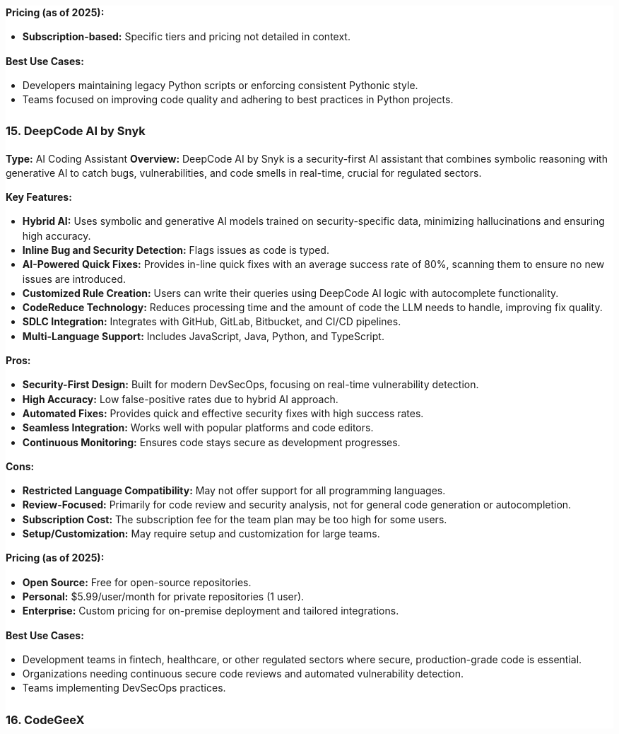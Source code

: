 **Pricing (as of 2025):**
*   **Subscription-based:** Specific tiers and pricing not detailed in context.

**Best Use Cases:**
*   Developers maintaining legacy Python scripts or enforcing consistent Pythonic style.
*   Teams focused on improving code quality and adhering to best practices in Python projects.

### 15. DeepCode AI by Snyk

**Type:** AI Coding Assistant
**Overview:** DeepCode AI by Snyk is a security-first AI assistant that combines symbolic reasoning with generative AI to catch bugs, vulnerabilities, and code smells in real-time, crucial for regulated sectors.

**Key Features:**
*   **Hybrid AI:** Uses symbolic and generative AI models trained on security-specific data, minimizing hallucinations and ensuring high accuracy.
*   **Inline Bug and Security Detection:** Flags issues as code is typed.
*   **AI-Powered Quick Fixes:** Provides in-line quick fixes with an average success rate of 80%, scanning them to ensure no new issues are introduced.
*   **Customized Rule Creation:** Users can write their queries using DeepCode AI logic with autocomplete functionality.
*   **CodeReduce Technology:** Reduces processing time and the amount of code the LLM needs to handle, improving fix quality.
*   **SDLC Integration:** Integrates with GitHub, GitLab, Bitbucket, and CI/CD pipelines.
*   **Multi-Language Support:** Includes JavaScript, Java, Python, and TypeScript.

**Pros:**
*   **Security-First Design:** Built for modern DevSecOps, focusing on real-time vulnerability detection.
*   **High Accuracy:** Low false-positive rates due to hybrid AI approach.
*   **Automated Fixes:** Provides quick and effective security fixes with high success rates.
*   **Seamless Integration:** Works well with popular platforms and code editors.
*   **Continuous Monitoring:** Ensures code stays secure as development progresses.

**Cons:**
*   **Restricted Language Compatibility:** May not offer support for all programming languages.
*   **Review-Focused:** Primarily for code review and security analysis, not for general code generation or autocompletion.
*   **Subscription Cost:** The subscription fee for the team plan may be too high for some users.
*   **Setup/Customization:** May require setup and customization for large teams.

**Pricing (as of 2025):**
*   **Open Source:** Free for open-source repositories.
*   **Personal:** $5.99/user/month for private repositories (1 user).
*   **Enterprise:** Custom pricing for on-premise deployment and tailored integrations.

**Best Use Cases:**
*   Development teams in fintech, healthcare, or other regulated sectors where secure, production-grade code is essential.
*   Organizations needing continuous secure code reviews and automated vulnerability detection.
*   Teams implementing DevSecOps practices.

### 16. CodeGeeX
